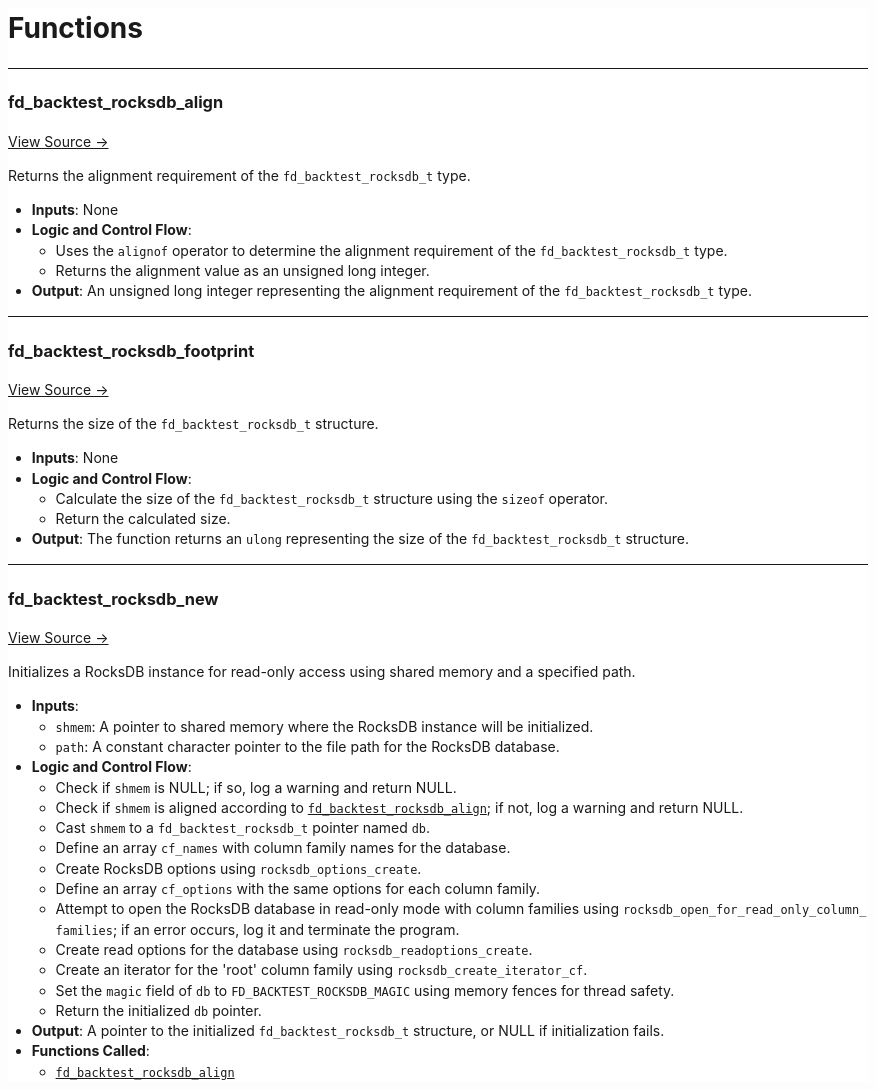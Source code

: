 # Functions

---
### fd\_backtest\_rocksdb\_align
[View Source →](<../../../../../src/discof/backtest/fd_backtest_rocksdb.c#L24>)

Returns the alignment requirement of the `fd_backtest_rocksdb_t` type.
- **Inputs**: None
- **Logic and Control Flow**:
    - Uses the `alignof` operator to determine the alignment requirement of the `fd_backtest_rocksdb_t` type.
    - Returns the alignment value as an unsigned long integer.
- **Output**: An unsigned long integer representing the alignment requirement of the `fd_backtest_rocksdb_t` type.


---
### fd\_backtest\_rocksdb\_footprint
[View Source →](<../../../../../src/discof/backtest/fd_backtest_rocksdb.c#L29>)

Returns the size of the `fd_backtest_rocksdb_t` structure.
- **Inputs**: None
- **Logic and Control Flow**:
    - Calculate the size of the `fd_backtest_rocksdb_t` structure using the `sizeof` operator.
    - Return the calculated size.
- **Output**: The function returns an `ulong` representing the size of the `fd_backtest_rocksdb_t` structure.


---
### fd\_backtest\_rocksdb\_new
[View Source →](<../../../../../src/discof/backtest/fd_backtest_rocksdb.c#L34>)

Initializes a RocksDB instance for read-only access using shared memory and a specified path.
- **Inputs**:
    - `shmem`: A pointer to shared memory where the RocksDB instance will be initialized.
    - `path`: A constant character pointer to the file path for the RocksDB database.
- **Logic and Control Flow**:
    - Check if `shmem` is NULL; if so, log a warning and return NULL.
    - Check if `shmem` is aligned according to [`fd_backtest_rocksdb_align`](<#fd_backtest_rocksdb_align>); if not, log a warning and return NULL.
    - Cast `shmem` to a `fd_backtest_rocksdb_t` pointer named `db`.
    - Define an array `cf_names` with column family names for the database.
    - Create RocksDB options using `rocksdb_options_create`.
    - Define an array `cf_options` with the same options for each column family.
    - Attempt to open the RocksDB database in read-only mode with column families using `rocksdb_open_for_read_only_column_families`; if an error occurs, log it and terminate the program.
    - Create read options for the database using `rocksdb_readoptions_create`.
    - Create an iterator for the 'root' column family using `rocksdb_create_iterator_cf`.
    - Set the `magic` field of `db` to `FD_BACKTEST_ROCKSDB_MAGIC` using memory fences for thread safety.
    - Return the initialized `db` pointer.
- **Output**: A pointer to the initialized `fd_backtest_rocksdb_t` structure, or NULL if initialization fails.
- **Functions Called**:
    - [`fd_backtest_rocksdb_align`](<#fd_backtest_rocksdb_align>)
